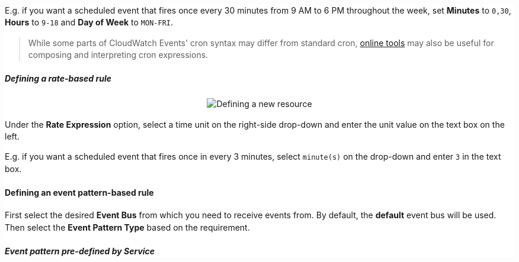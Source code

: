 E.g. if you want a scheduled event that fires once every 30 minutes from 9 AM to 6 PM throughout the week,
set **Minutes** to `0,30`, **Hours** to `9-18` and **Day of Week** to `MON-FRI`.

> While some parts of CloudWatch Events' cron syntax may differ from standard cron,
[online tools](https://crontab.guru/) may also be useful for composing and interpreting cron expressions.

##### Defining a rate-based rule

<p align="center">
  <img src="./images/cloudwatch/rate-rule.png" alt="Defining a new resource">
</p>

Under the **Rate Expression** option, select a time unit on the right-side drop-down
and enter the unit value on the text box on the left.

E.g. if you want a scheduled event that fires once in every 3 minutes, select `minute(s)` on the drop-down
and enter `3` in the text box.

#### Defining an event pattern-based rule

First select the desired **Event Bus** from which you need to receive events from. By default, the **default** event bus will 
be used. Then select the **Event Pattern Type** based on the requirement.

##### Event pattern pre-defined by Service

<p align="center">